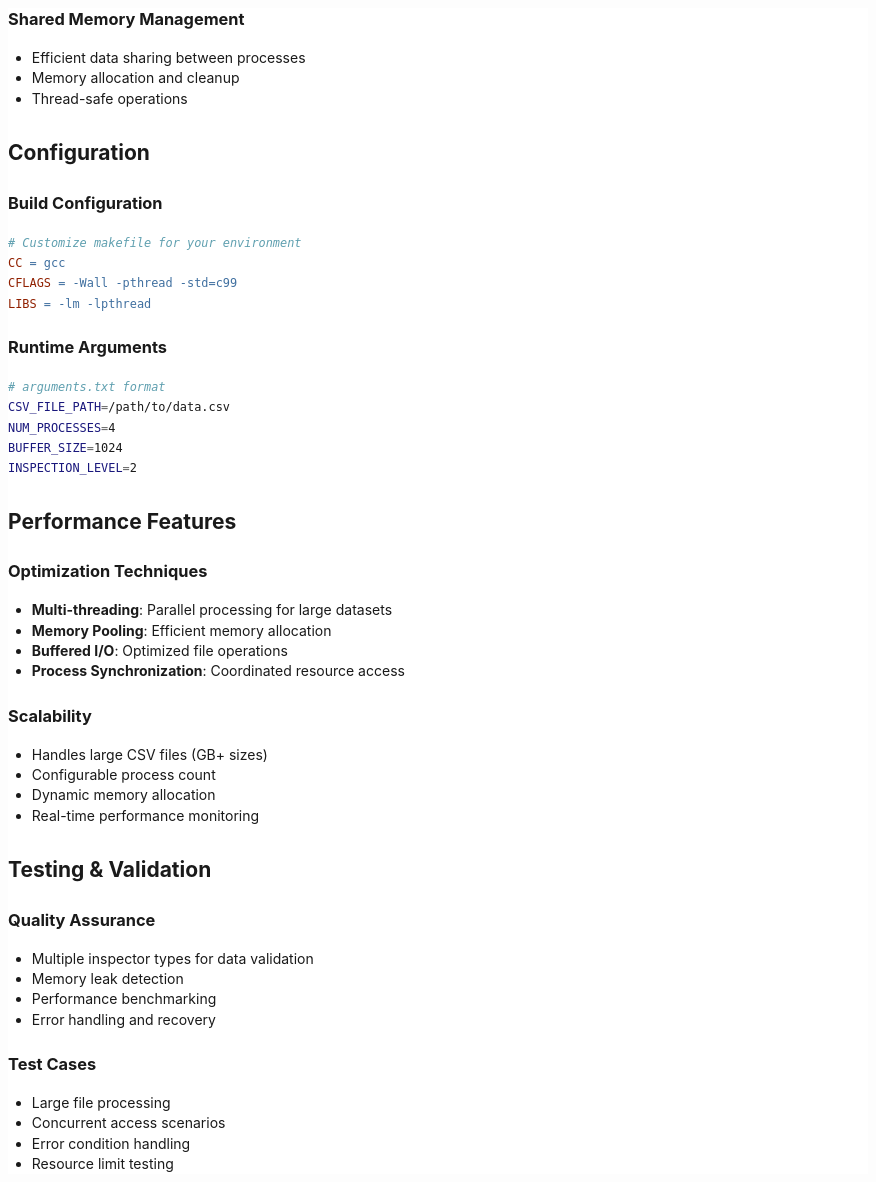 ### Shared Memory Management
- Efficient data sharing between processes
- Memory allocation and cleanup
- Thread-safe operations

## Configuration

### Build Configuration
```makefile
# Customize makefile for your environment
CC = gcc
CFLAGS = -Wall -pthread -std=c99
LIBS = -lm -lpthread
```

### Runtime Arguments
```bash
# arguments.txt format
CSV_FILE_PATH=/path/to/data.csv
NUM_PROCESSES=4
BUFFER_SIZE=1024
INSPECTION_LEVEL=2
```

## Performance Features

### Optimization Techniques
- **Multi-threading**: Parallel processing for large datasets
- **Memory Pooling**: Efficient memory allocation
- **Buffered I/O**: Optimized file operations
- **Process Synchronization**: Coordinated resource access

### Scalability
- Handles large CSV files (GB+ sizes)
- Configurable process count
- Dynamic memory allocation
- Real-time performance monitoring

## Testing & Validation

### Quality Assurance
- Multiple inspector types for data validation
- Memory leak detection
- Performance benchmarking
- Error handling and recovery

### Test Cases
- Large file processing
- Concurrent access scenarios
- Error condition handling
- Resource limit testing
